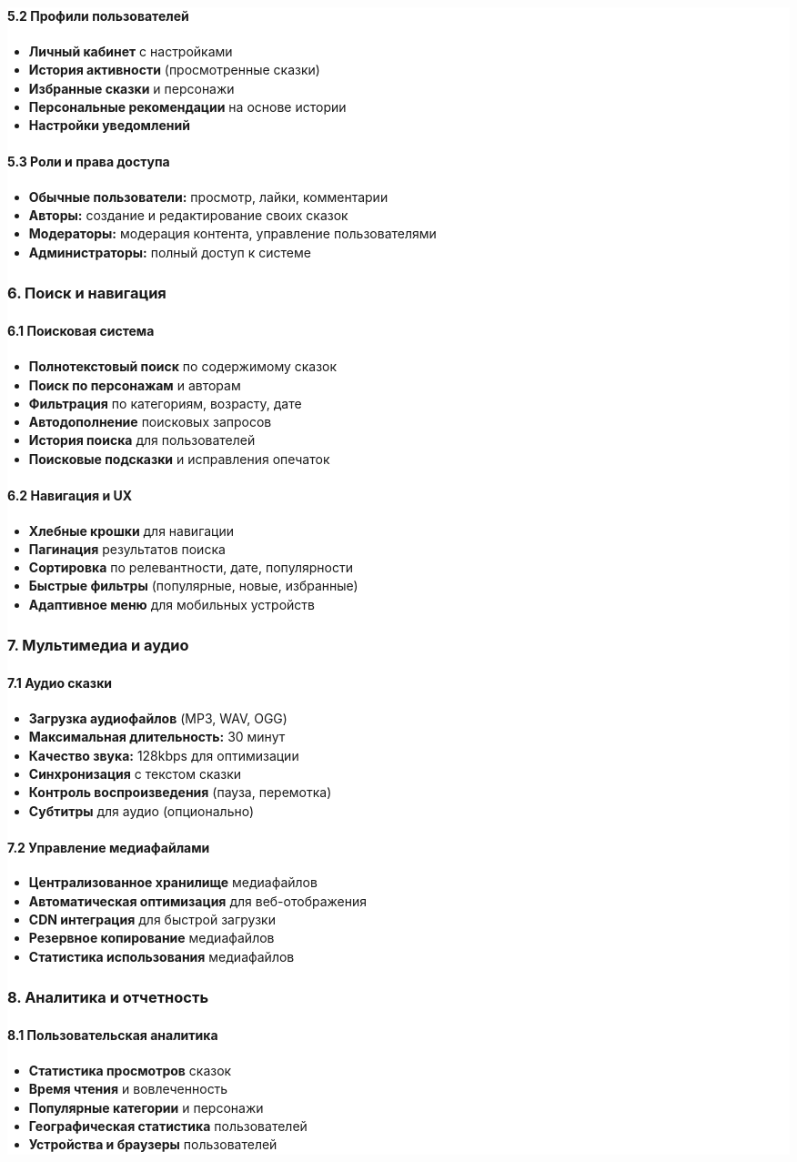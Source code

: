 #### 5.2 Профили пользователей
- **Личный кабинет** с настройками
- **История активности** (просмотренные сказки)
- **Избранные сказки** и персонажи
- **Персональные рекомендации** на основе истории
- **Настройки уведомлений**

#### 5.3 Роли и права доступа
- **Обычные пользователи:** просмотр, лайки, комментарии
- **Авторы:** создание и редактирование своих сказок
- **Модераторы:** модерация контента, управление пользователями
- **Администраторы:** полный доступ к системе

### 6. Поиск и навигация

#### 6.1 Поисковая система
- **Полнотекстовый поиск** по содержимому сказок
- **Поиск по персонажам** и авторам
- **Фильтрация** по категориям, возрасту, дате
- **Автодополнение** поисковых запросов
- **История поиска** для пользователей
- **Поисковые подсказки** и исправления опечаток

#### 6.2 Навигация и UX
- **Хлебные крошки** для навигации
- **Пагинация** результатов поиска
- **Сортировка** по релевантности, дате, популярности
- **Быстрые фильтры** (популярные, новые, избранные)
- **Адаптивное меню** для мобильных устройств

### 7. Мультимедиа и аудио

#### 7.1 Аудио сказки
- **Загрузка аудиофайлов** (MP3, WAV, OGG)
- **Максимальная длительность:** 30 минут
- **Качество звука:** 128kbps для оптимизации
- **Синхронизация** с текстом сказки
- **Контроль воспроизведения** (пауза, перемотка)
- **Субтитры** для аудио (опционально)

#### 7.2 Управление медиафайлами
- **Централизованное хранилище** медиафайлов
- **Автоматическая оптимизация** для веб-отображения
- **CDN интеграция** для быстрой загрузки
- **Резервное копирование** медиафайлов
- **Статистика использования** медиафайлов

### 8. Аналитика и отчетность

#### 8.1 Пользовательская аналитика
- **Статистика просмотров** сказок
- **Время чтения** и вовлеченность
- **Популярные категории** и персонажи
- **Географическая статистика** пользователей
- **Устройства и браузеры** пользователей
